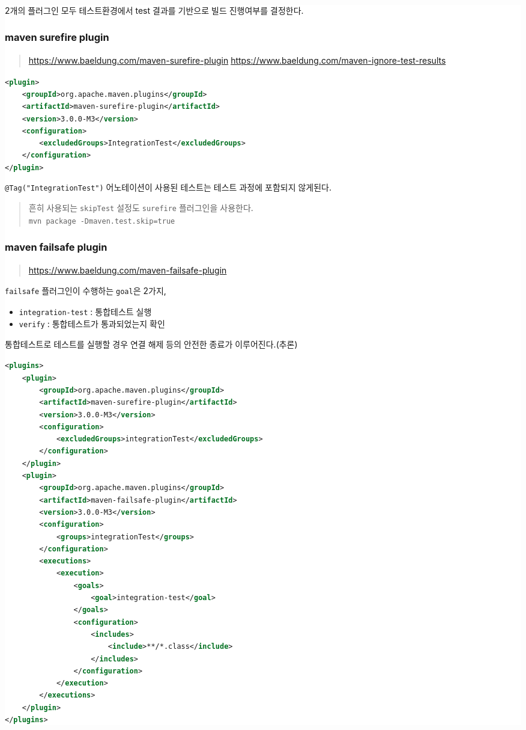 2개의 플러그인 모두 테스트환경에서 test 결과를 기반으로 빌드 진행여부를 결정한다.  

### maven surefire plugin

> https://www.baeldung.com/maven-surefire-plugin
> https://www.baeldung.com/maven-ignore-test-results

```xml
<plugin>
    <groupId>org.apache.maven.plugins</groupId>
    <artifactId>maven-surefire-plugin</artifactId>
    <version>3.0.0-M3</version>
    <configuration>
        <excludedGroups>IntegrationTest</excludedGroups>
    </configuration>
</plugin>
```

`@Tag("IntegrationTest")` 어노테이션이 사용된 테스트는 테스트 과정에 포함되지 않게된다.  

> 흔히 사용되는 `skipTest` 설정도 `surefire` 플러그인을 사용한다.  
`mvn package -Dmaven.test.skip=true`

### maven failsafe plugin

> https://www.baeldung.com/maven-failsafe-plugin

`failsafe` 플러그인이 수행하는 `goal`은 2가지,  

- `integration-test` : 통합테스트 실행
- `verify` : 통합테스트가 통과되었는지 확인

통합테스트로 테스트를 실행할 경우 연결 해제 등의 안전한 종료가 이루어진다.(추론)

```xml
<plugins>
    <plugin>
        <groupId>org.apache.maven.plugins</groupId>
        <artifactId>maven-surefire-plugin</artifactId>
        <version>3.0.0-M3</version>
        <configuration>
            <excludedGroups>integrationTest</excludedGroups>
        </configuration>
    </plugin>
    <plugin>
        <groupId>org.apache.maven.plugins</groupId>
        <artifactId>maven-failsafe-plugin</artifactId>
        <version>3.0.0-M3</version>
        <configuration>
            <groups>integrationTest</groups>
        </configuration>
        <executions>
            <execution>
                <goals>
                    <goal>integration-test</goal>
                </goals>
                <configuration>
                    <includes>
                        <include>**/*.class</include>
                    </includes>
                </configuration>
            </execution>
        </executions>
    </plugin>
</plugins>
```
